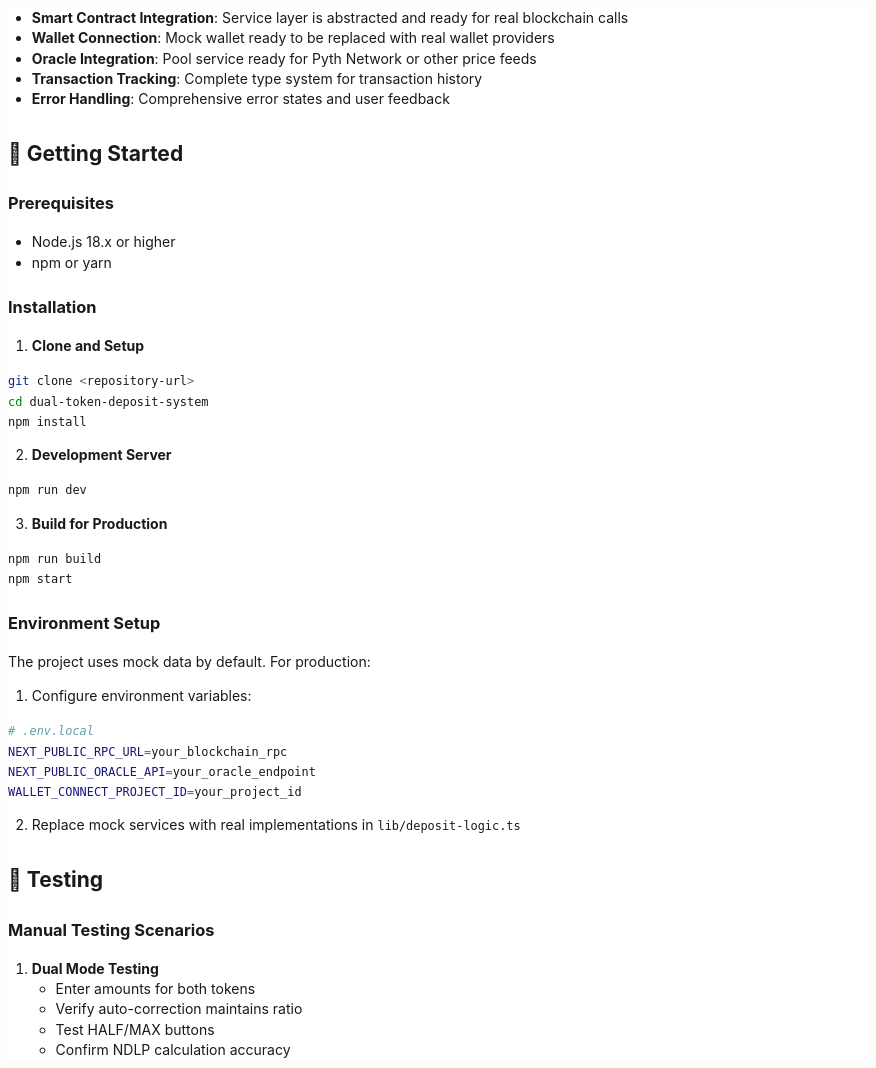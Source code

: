- **Smart Contract Integration**: Service layer is abstracted and ready for real blockchain calls
- **Wallet Connection**: Mock wallet ready to be replaced with real wallet providers
- **Oracle Integration**: Pool service ready for Pyth Network or other price feeds
- **Transaction Tracking**: Complete type system for transaction history
- **Error Handling**: Comprehensive error states and user feedback

## 🚀 Getting Started

### Prerequisites
- Node.js 18.x or higher
- npm or yarn

### Installation

1. **Clone and Setup**
```bash
git clone <repository-url>
cd dual-token-deposit-system
npm install
```

2. **Development Server**
```bash
npm run dev
```

3. **Build for Production**
```bash
npm run build
npm start
```

### Environment Setup
The project uses mock data by default. For production:

1. Configure environment variables:
```bash
# .env.local
NEXT_PUBLIC_RPC_URL=your_blockchain_rpc
NEXT_PUBLIC_ORACLE_API=your_oracle_endpoint
WALLET_CONNECT_PROJECT_ID=your_project_id
```

2. Replace mock services with real implementations in `lib/deposit-logic.ts`

## 🧪 Testing

### Manual Testing Scenarios

1. **Dual Mode Testing**
   - Enter amounts for both tokens
   - Verify auto-correction maintains ratio
   - Test HALF/MAX buttons
   - Confirm NDLP calculation accuracy
